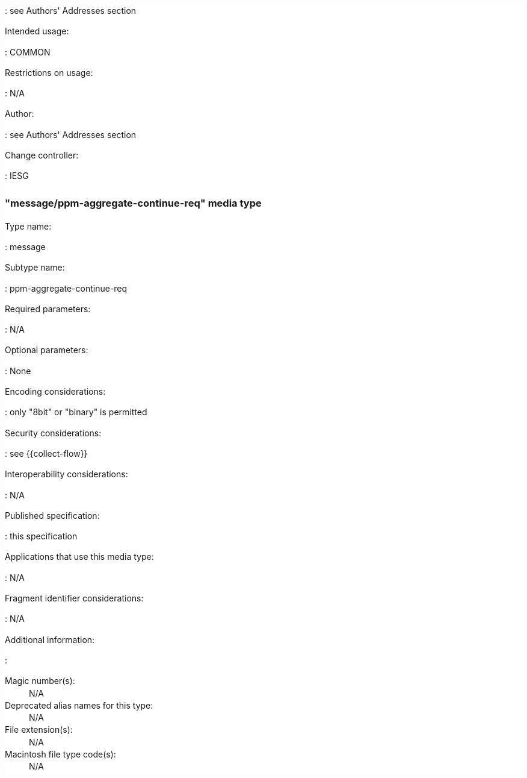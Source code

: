 : see Authors' Addresses section

Intended usage:

: COMMON

Restrictions on usage:

: N/A

Author:

: see Authors' Addresses section

Change controller:

: IESG

### "message/ppm-aggregate-continue-req" media type

Type name:

: message

Subtype name:

: ppm-aggregate-continue-req

Required parameters:

: N/A

Optional parameters:

: None

Encoding considerations:

: only "8bit" or "binary" is permitted

Security considerations:

: see {{collect-flow}}

Interoperability considerations:

: N/A

Published specification:

: this specification

Applications that use this media type:

: N/A

Fragment identifier considerations:

: N/A

Additional information:

: <dl>
  <dt>Magic number(s):</dt><dd>N/A</dd>
  <dt>Deprecated alias names for this type:</dt><dd>N/A</dd>
  <dt>File extension(s):</dt><dd>N/A</dd>
  <dt>Macintosh file type code(s):</dt><dd>N/A</dd>
  </dl>
